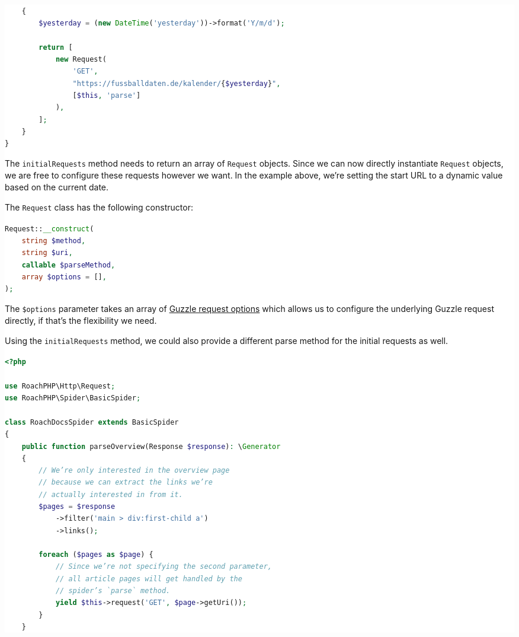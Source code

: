 ```php
    {
        $yesterday = (new DateTime('yesterday'))->format('Y/m/d');

        return [
            new Request(
                'GET',
                "https://fussballdaten.de/kalender/{$yesterday}",
                [$this, 'parse']
            ),
        ];
    }
}
```

</CodeBlock>

The `initialRequests` method needs to return an array of `Request` objects. Since we can now directly instantiate `Request` objects, we are free to configure these requests however we want. In the example above, we’re setting the start URL to a dynamic value based on the current date.

The `Request` class has the following constructor:

<CodeBlock>

```php
Request::__construct(
    string $method,
    string $uri,
    callable $parseMethod,
    array $options = [],
);
```

</CodeBlock>

The `$options` parameter takes an array of [Guzzle request options](https://docs.guzzlephp.org/en/latest/request-options.html) which allows us to configure the underlying Guzzle request directly, if that’s the flexibility we need.

Using the `initialRequests` method, we could also provide a different parse method for the initial requests as well. 

<CodeBlock>

```php
<?php

use RoachPHP\Http\Request;
use RoachPHP\Spider\BasicSpider;

class RoachDocsSpider extends BasicSpider
{
	public function parseOverview(Response $response): \Generator
    {
        // We’re only interested in the overview page 
        // because we can extract the links we’re 
        // actually interested in from it.
        $pages = $response
            ->filter('main > div:first-child a')
            ->links();
        
        foreach ($pages as $page) {
            // Since we’re not specifying the second parameter, 
            // all article pages will get handled by the 
            // spider’s `parse` method.
            yield $this->request('GET', $page->getUri());
        }
    }
```